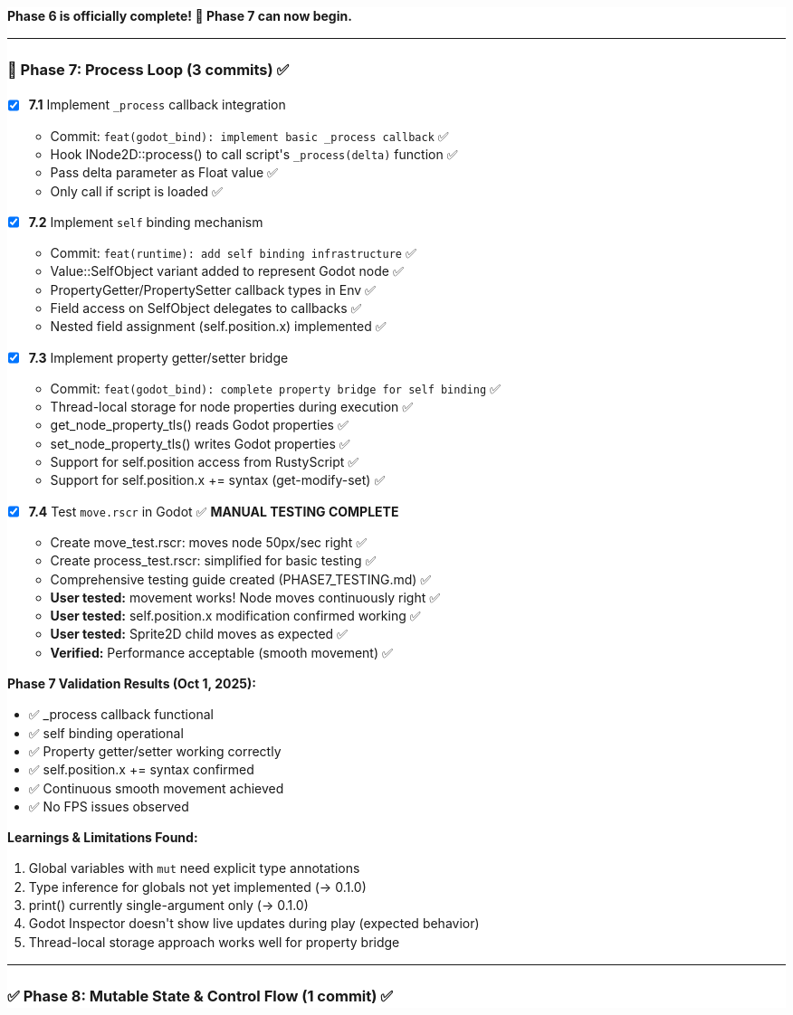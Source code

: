 **Phase 6 is officially complete! 🎉 Phase 7 can now begin.**

---

### 🔄 Phase 7: Process Loop (3 commits) ✅

- [x] **7.1** Implement `_process` callback integration
  - Commit: `feat(godot_bind): implement basic _process callback` ✅
  - Hook INode2D::process() to call script's `_process(delta)` function ✅
  - Pass delta parameter as Float value ✅
  - Only call if script is loaded ✅

- [x] **7.2** Implement `self` binding mechanism
  - Commit: `feat(runtime): add self binding infrastructure` ✅
  - Value::SelfObject variant added to represent Godot node ✅
  - PropertyGetter/PropertySetter callback types in Env ✅
  - Field access on SelfObject delegates to callbacks ✅
  - Nested field assignment (self.position.x) implemented ✅

- [x] **7.3** Implement property getter/setter bridge
  - Commit: `feat(godot_bind): complete property bridge for self binding` ✅
  - Thread-local storage for node properties during execution ✅
  - get_node_property_tls() reads Godot properties ✅
  - set_node_property_tls() writes Godot properties ✅
  - Support for self.position access from RustyScript ✅
  - Support for self.position.x += syntax (get-modify-set) ✅

- [x] **7.4** Test `move.rscr` in Godot ✅ **MANUAL TESTING COMPLETE**
  - Create move_test.rscr: moves node 50px/sec right ✅
  - Create process_test.rscr: simplified for basic testing ✅
  - Comprehensive testing guide created (PHASE7_TESTING.md) ✅
  - **User tested:** movement works! Node moves continuously right ✅
  - **User tested:** self.position.x modification confirmed working ✅
  - **User tested:** Sprite2D child moves as expected ✅
  - **Verified:** Performance acceptable (smooth movement) ✅

**Phase 7 Validation Results (Oct 1, 2025):**
- ✅ _process callback functional
- ✅ self binding operational
- ✅ Property getter/setter working correctly
- ✅ self.position.x += syntax confirmed
- ✅ Continuous smooth movement achieved
- ✅ No FPS issues observed

**Learnings & Limitations Found:**
1. Global variables with `mut` need explicit type annotations
2. Type inference for globals not yet implemented (→ 0.1.0)
3. print() currently single-argument only (→ 0.1.0)
4. Godot Inspector doesn't show live updates during play (expected behavior)
5. Thread-local storage approach works well for property bridge

---

### ✅ Phase 8: Mutable State & Control Flow (1 commit) ✅
